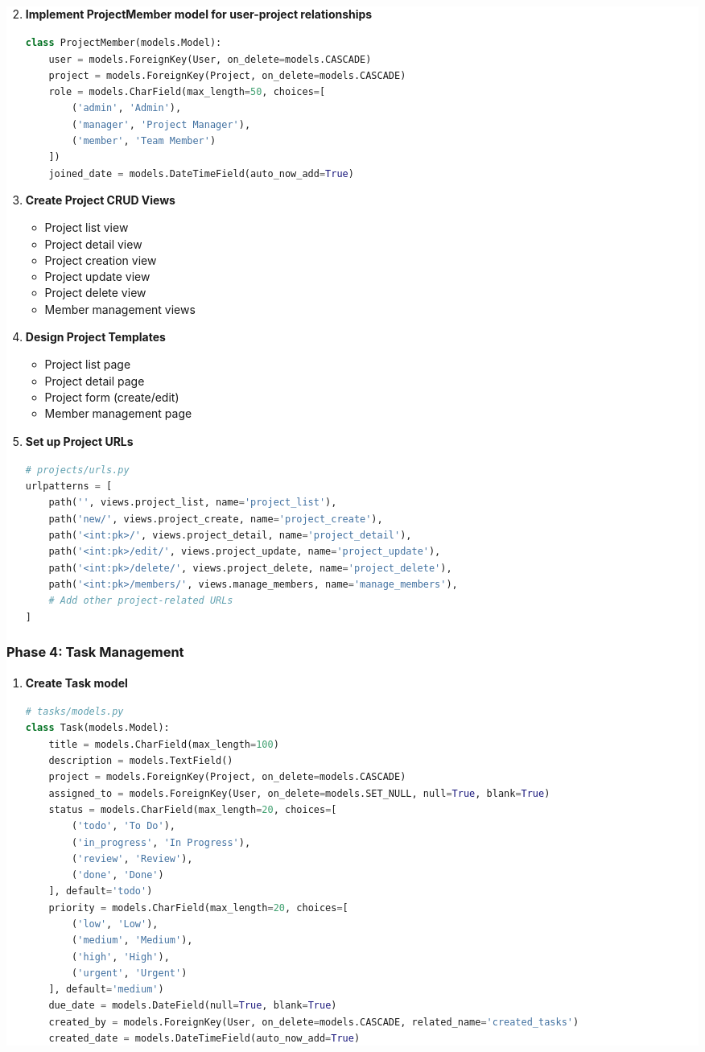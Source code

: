 2. **Implement ProjectMember model for user-project relationships**
   ```python
   class ProjectMember(models.Model):
       user = models.ForeignKey(User, on_delete=models.CASCADE)
       project = models.ForeignKey(Project, on_delete=models.CASCADE)
       role = models.CharField(max_length=50, choices=[
           ('admin', 'Admin'),
           ('manager', 'Project Manager'),
           ('member', 'Team Member')
       ])
       joined_date = models.DateTimeField(auto_now_add=True)
   ```

3. **Create Project CRUD Views**
   - Project list view
   - Project detail view
   - Project creation view
   - Project update view
   - Project delete view
   - Member management views

4. **Design Project Templates**
   - Project list page
   - Project detail page
   - Project form (create/edit)
   - Member management page

5. **Set up Project URLs**
   ```python
   # projects/urls.py
   urlpatterns = [
       path('', views.project_list, name='project_list'),
       path('new/', views.project_create, name='project_create'),
       path('<int:pk>/', views.project_detail, name='project_detail'),
       path('<int:pk>/edit/', views.project_update, name='project_update'),
       path('<int:pk>/delete/', views.project_delete, name='project_delete'),
       path('<int:pk>/members/', views.manage_members, name='manage_members'),
       # Add other project-related URLs
   ]
   ```

### Phase 4: Task Management

1. **Create Task model**
   ```python
   # tasks/models.py
   class Task(models.Model):
       title = models.CharField(max_length=100)
       description = models.TextField()
       project = models.ForeignKey(Project, on_delete=models.CASCADE)
       assigned_to = models.ForeignKey(User, on_delete=models.SET_NULL, null=True, blank=True)
       status = models.CharField(max_length=20, choices=[
           ('todo', 'To Do'),
           ('in_progress', 'In Progress'),
           ('review', 'Review'),
           ('done', 'Done')
       ], default='todo')
       priority = models.CharField(max_length=20, choices=[
           ('low', 'Low'),
           ('medium', 'Medium'),
           ('high', 'High'),
           ('urgent', 'Urgent')
       ], default='medium')
       due_date = models.DateField(null=True, blank=True)
       created_by = models.ForeignKey(User, on_delete=models.CASCADE, related_name='created_tasks')
       created_date = models.DateTimeField(auto_now_add=True)
   ```